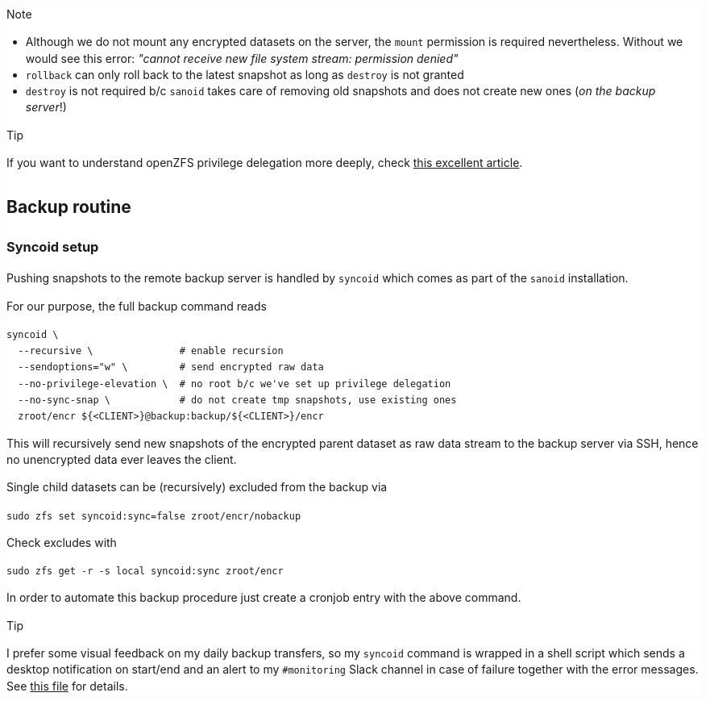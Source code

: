 > [!NOTE]
>
> - Although we do not mount any encrypted datasets on the server, the `mount`
>   permission is required nevertheless. Without we would see this error:
>   _"cannot receive new file system stream: permission denied"_
> - `rollback` can only roll back to the latest snapshot as long as `destroy` is
>   not granted
> - `destroy` is not required b/c `sanoid` takes care of removing old snapshots
>   and does not create new ones (_on the backup server_!)

> [!TIP]
> If you want to understand openZFS privilege delegation more deeply, check
> [this excellent article](https://klarasystems.com/articles/improving-replication-security-with-openzfs-delegation/).

## Backup routine

### Syncoid setup

Pushing snapshots to the remote backup server is handled by `syncoid` which
comes as part of the `sanoid` installation.

For our purpose, the full backup command reads

```
syncoid \
  --recursive \               # enable recursion
  --sendoptions="w" \         # send encrypted raw data
  --no-privilege-elevation \  # no root b/c we've set up privilege delegation
  --no-sync-snap \            # do not create tmp snapshots, use existing ones
  zroot/encr ${<CLIENT>}@backup:backup/${<CLIENT>}/encr
```

This will recursively send new snapshots of the encrypted parent dataset as raw
data stream to the backup server via SSH, hence no unencrypted data ever leaves
the client.

Single child datasets can be (recursively) excluded from the backup via

```
sudo zfs set syncoid:sync=false zroot/encr/nobackup
```

Check excludes with

```
sudo zfs get -r -s local syncoid:sync zroot/encr
```

In order to automate this backup procedure just create a cronjob entry with the
above command.

> [!TIP]
> I prefer some visual feedback on my daily backup transfers, so my `syncoid`
> command is wrapped in a shell script which sends a desktop notification on
> start/end and an alert to my `#monitoring` Slack channel in case of failure
> together with the error messages.<br>
> See [this file](https://github.com/PandaScience/dotfiles/blob/main/bin/syncoid.sh)
> for details.

